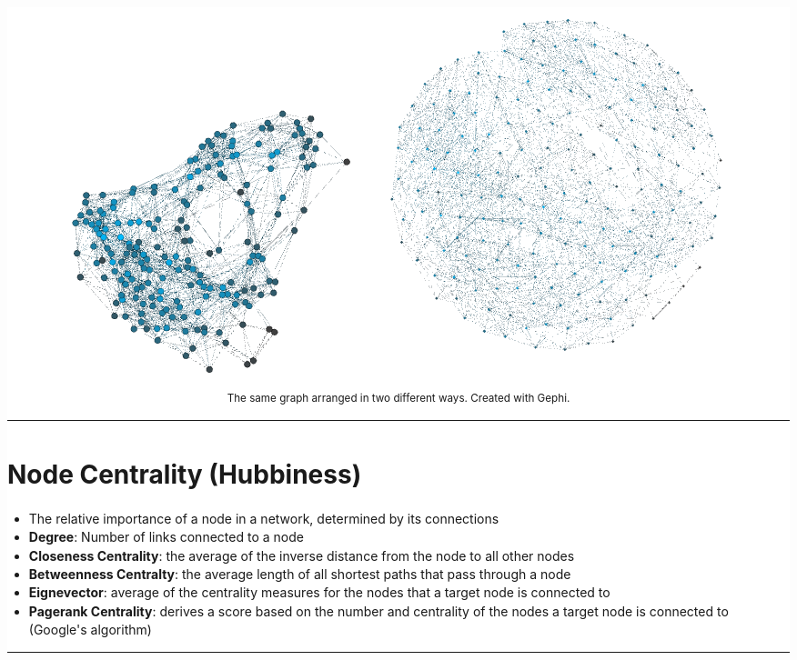 <center><figure><img src="imgs/gephi_layout1.png"><img src="imgs/gephi_layout2.png"><figcaption><small>The same graph arranged in two different ways. Created with Gephi.</small></figcaption></figure></center>

--- 

# Node Centrality (Hubbiness)

- The relative importance of a node in a network, determined by its connections
- **Degree**: Number of links connected to a node
- **Closeness Centrality**: the average of the inverse distance from the node to all other nodes
- **Betweenness Centralty**: the average length of all shortest paths that pass through a node
- **Eignevector**: average of the centrality measures for the nodes that a target node is connected to 
- **Pagerank Centrality**: derives a score based on the number and centrality of the nodes a target node is connected to (Google's algorithm)

---